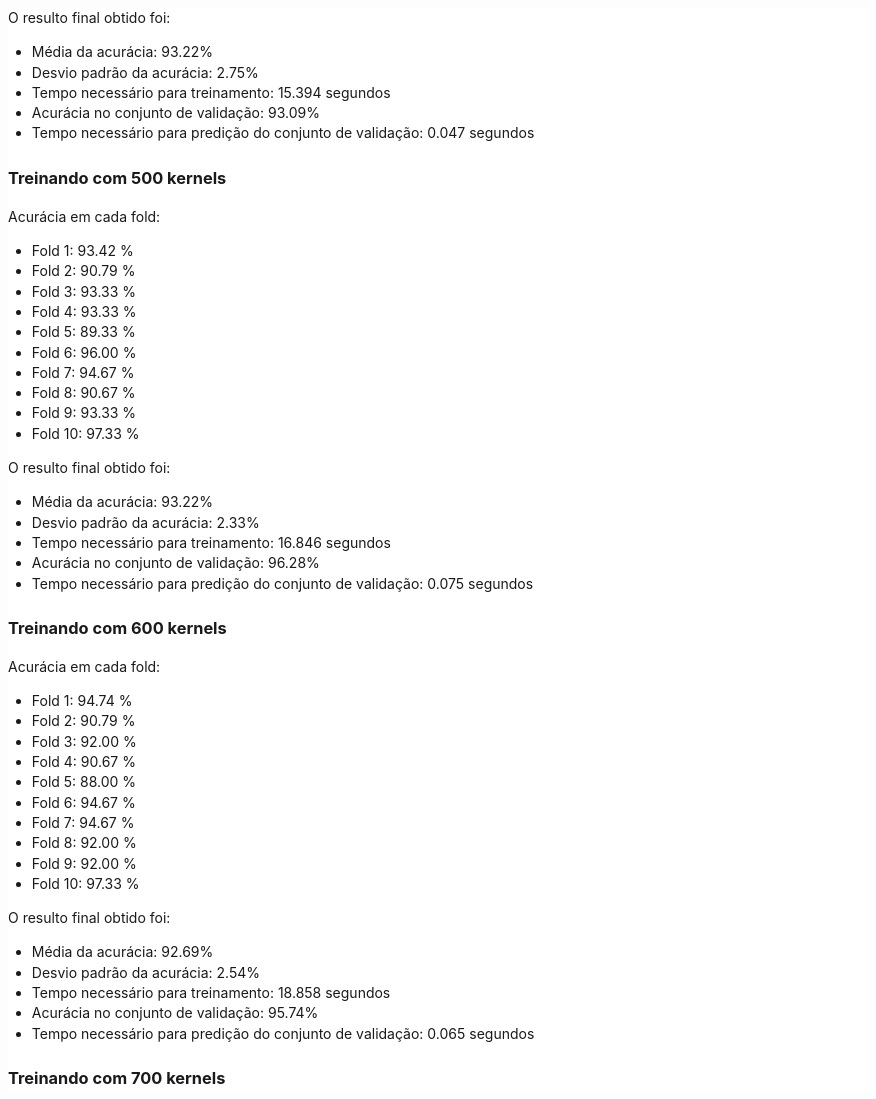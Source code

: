 O resulto final obtido foi:

- Média da acurácia: 93.22%
- Desvio padrão da acurácia: 2.75%
- Tempo necessário para treinamento: 15.394 segundos
- Acurácia no conjunto de validação: 93.09%
- Tempo necessário para predição do conjunto de validação: 0.047 segundos

### Treinando com 500 kernels

Acurácia em cada fold:

- Fold 1:  93.42 %
- Fold 2:  90.79 %
- Fold 3:  93.33 %
- Fold 4:  93.33 %
- Fold 5:  89.33 %
- Fold 6:  96.00 %
- Fold 7:  94.67 %
- Fold 8:  90.67 %
- Fold 9:  93.33 %
- Fold 10:  97.33 %

O resulto final obtido foi:

- Média da acurácia: 93.22%
- Desvio padrão da acurácia: 2.33%
- Tempo necessário para treinamento: 16.846 segundos
- Acurácia no conjunto de validação: 96.28%
- Tempo necessário para predição do conjunto de validação: 0.075 segundos

### Treinando com 600 kernels

Acurácia em cada fold:

- Fold 1:  94.74 %
- Fold 2:  90.79 %
- Fold 3:  92.00 %
- Fold 4:  90.67 %
- Fold 5:  88.00 %
- Fold 6:  94.67 %
- Fold 7:  94.67 %
- Fold 8:  92.00 %
- Fold 9:  92.00 %
- Fold 10:  97.33 %

O resulto final obtido foi:

- Média da acurácia: 92.69%
- Desvio padrão da acurácia: 2.54%
- Tempo necessário para treinamento: 18.858 segundos
- Acurácia no conjunto de validação: 95.74%
- Tempo necessário para predição do conjunto de validação: 0.065 segundos

### Treinando com 700 kernels

